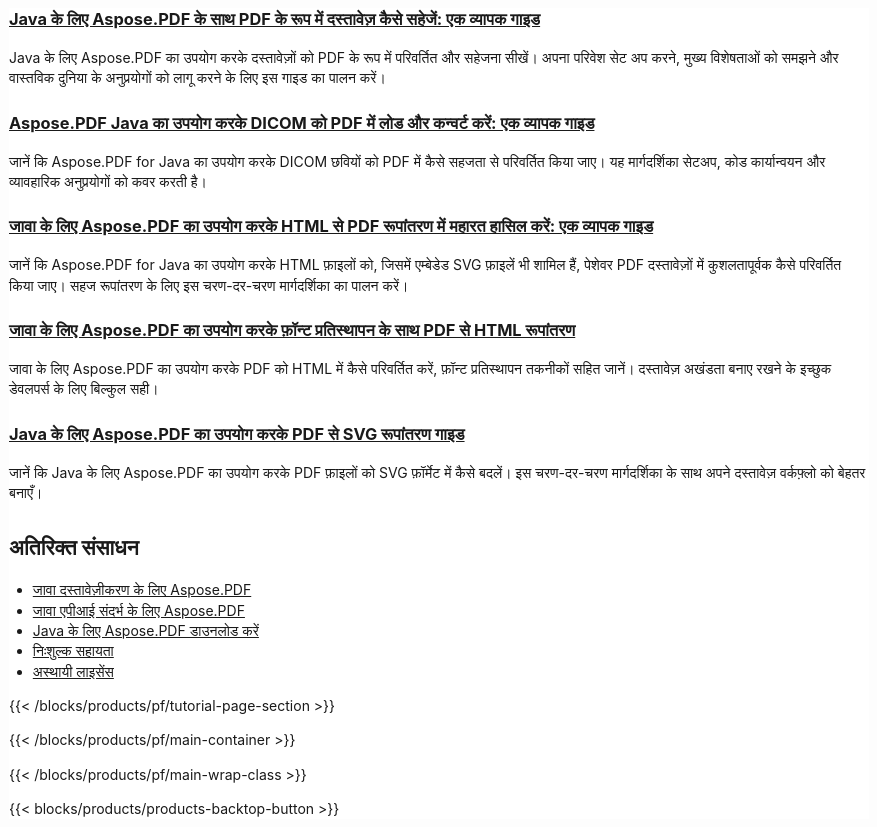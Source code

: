 ### [Java के लिए Aspose.PDF के साथ PDF के रूप में दस्तावेज़ कैसे सहेजें: एक व्यापक गाइड](./save-document-as-pdf-aspose-java/)
Java के लिए Aspose.PDF का उपयोग करके दस्तावेज़ों को PDF के रूप में परिवर्तित और सहेजना सीखें। अपना परिवेश सेट अप करने, मुख्य विशेषताओं को समझने और वास्तविक दुनिया के अनुप्रयोगों को लागू करने के लिए इस गाइड का पालन करें।

### [Aspose.PDF Java का उपयोग करके DICOM को PDF में लोड और कन्वर्ट करें: एक व्यापक गाइड](./aspose-pdf-java-load-save-dicom-pdfs/)
जानें कि Aspose.PDF for Java का उपयोग करके DICOM छवियों को PDF में कैसे सहजता से परिवर्तित किया जाए। यह मार्गदर्शिका सेटअप, कोड कार्यान्वयन और व्यावहारिक अनुप्रयोगों को कवर करती है।

### [जावा के लिए Aspose.PDF का उपयोग करके HTML से PDF रूपांतरण में महारत हासिल करें: एक व्यापक गाइड](./html-to-pdf-aspose-java-tutorial/)
जानें कि Aspose.PDF for Java का उपयोग करके HTML फ़ाइलों को, जिसमें एम्बेडेड SVG फ़ाइलें भी शामिल हैं, पेशेवर PDF दस्तावेज़ों में कुशलतापूर्वक कैसे परिवर्तित किया जाए। सहज रूपांतरण के लिए इस चरण-दर-चरण मार्गदर्शिका का पालन करें।

### [जावा के लिए Aspose.PDF का उपयोग करके फ़ॉन्ट प्रतिस्थापन के साथ PDF से HTML रूपांतरण](./pdf-to-html-conversion-font-substitution-aspose-pdf-java/)
जावा के लिए Aspose.PDF का उपयोग करके PDF को HTML में कैसे परिवर्तित करें, फ़ॉन्ट प्रतिस्थापन तकनीकों सहित जानें। दस्तावेज़ अखंडता बनाए रखने के इच्छुक डेवलपर्स के लिए बिल्कुल सही।

### [Java के लिए Aspose.PDF का उपयोग करके PDF से SVG रूपांतरण गाइड](./pdf-to-svg-aspose-pdf-java-guide/)
जानें कि Java के लिए Aspose.PDF का उपयोग करके PDF फ़ाइलों को SVG फ़ॉर्मेट में कैसे बदलें। इस चरण-दर-चरण मार्गदर्शिका के साथ अपने दस्तावेज़ वर्कफ़्लो को बेहतर बनाएँ।

## अतिरिक्त संसाधन

- [जावा दस्तावेज़ीकरण के लिए Aspose.PDF](https://docs.aspose.com/pdf/java/)
- [जावा एपीआई संदर्भ के लिए Aspose.PDF](https://reference.aspose.com/pdf/java/)
- [Java के लिए Aspose.PDF डाउनलोड करें](https://releases.aspose.com/pdf/java/)
- [निःशुल्क सहायता](https://forum.aspose.com/)
- [अस्थायी लाइसेंस](https://purchase.aspose.com/temporary-license/)

{{< /blocks/products/pf/tutorial-page-section >}}

{{< /blocks/products/pf/main-container >}}

{{< /blocks/products/pf/main-wrap-class >}}

{{< blocks/products/products-backtop-button >}}